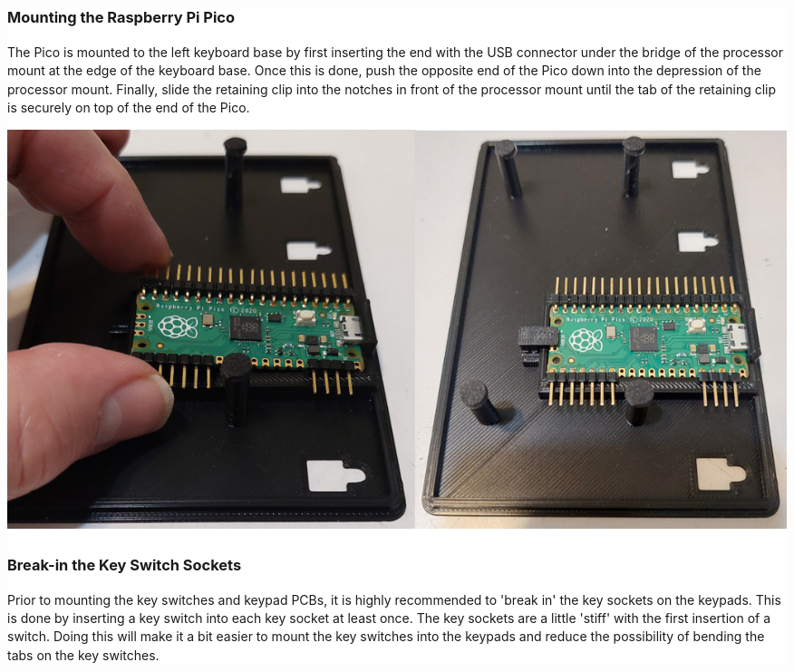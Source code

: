 ### Mounting the Raspberry Pi Pico
The Pico is mounted to the left keyboard base by first inserting the end with the USB connector under the bridge of the processor mount at the edge of the keyboard base. Once this is done, push the opposite end of the Pico down into the depression of the processor mount. Finally, slide the retaining clip into the notches in front of the processor mount until the tab of the retaining clip is securely on top of the end of the Pico.

![pico_mounted_combined](./images/pico_mounted_combined.jpg)

### Break-in the Key Switch Sockets
Prior to mounting the key switches and keypad PCBs, it is highly recommended to 'break in' the key sockets on the keypads.  This is done by inserting a key switch into each key socket at least once.  The key sockets are a little 'stiff' with the first insertion of a switch.  Doing this will make it a bit easier to mount the key switches into the keypads and reduce the possibility of bending the tabs on the key switches.
